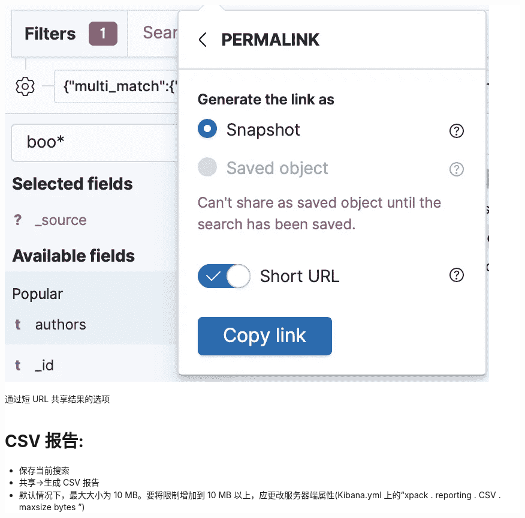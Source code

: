 ![](img/1f9bde2ef03a83a9787344cf83ec27ca.png)

通过短 URL 共享结果的选项

# CSV 报告:

*   保存当前搜索
*   共享→生成 CSV 报告
*   默认情况下，最大大小为 10 MB。要将限制增加到 10 MB 以上，应更改服务器端属性(Kibana.yml 上的“xpack . reporting . CSV . maxsize bytes ”)
